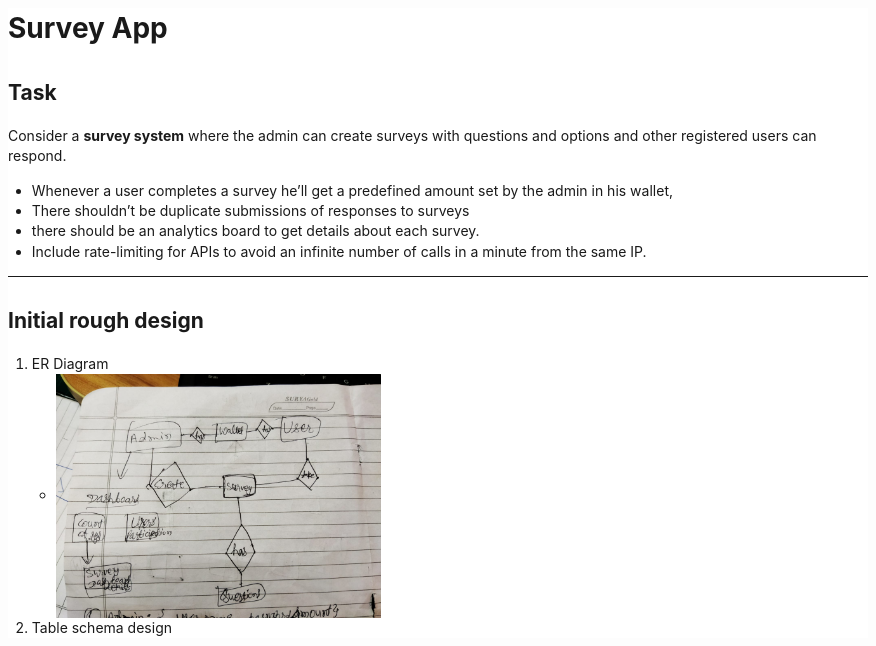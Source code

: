 # Survey App

## Task
Consider a **survey system** where the admin can create surveys with questions and options and other registered users can respond.

- Whenever a user completes a survey he’ll get a predefined amount set by the admin in his wallet,
- There shouldn’t be duplicate submissions of responses to surveys
- there should be an analytics board to get details about each survey.
- Include rate-limiting for APIs to avoid an infinite number of calls in a minute from the same IP.

---

## Initial rough design

1. ER Diagram
    <!-- - ![ER Diagram](screenshots/roughDiagrams/ER.jpeg) -->
    - <img align="center" src="screenshots/roughDiagrams/ER.jpeg" width="40%"/>
2. Table schema design